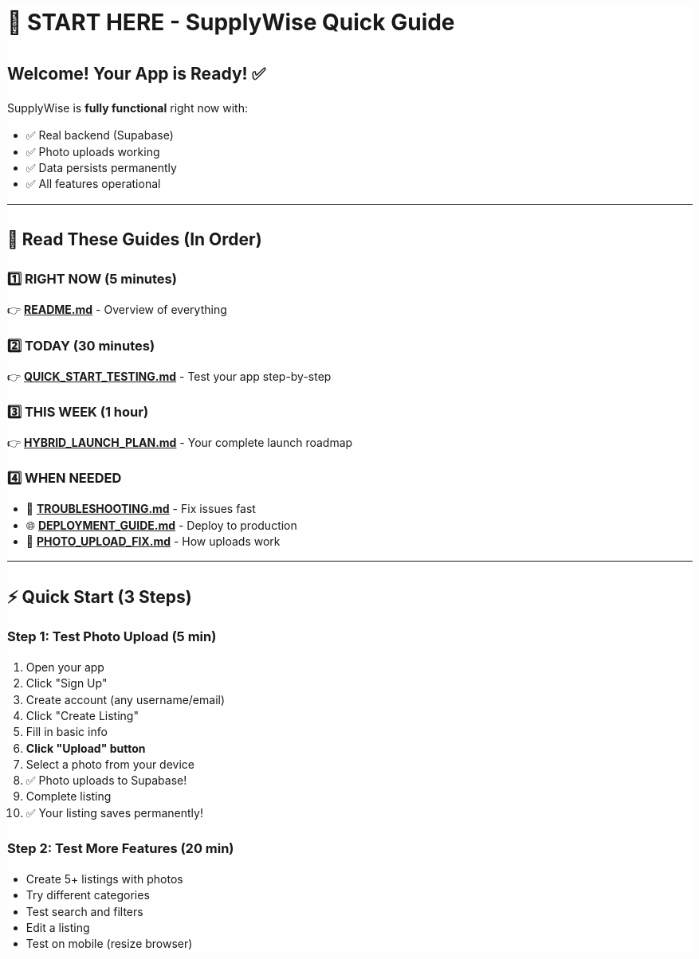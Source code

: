 # 🚀 START HERE - SupplyWise Quick Guide

## Welcome! Your App is Ready! ✅

SupplyWise is **fully functional** right now with:
- ✅ Real backend (Supabase)
- ✅ Photo uploads working
- ✅ Data persists permanently
- ✅ All features operational

---

## 📖 Read These Guides (In Order)

### 1️⃣ **RIGHT NOW** (5 minutes)
👉 **[README.md](./README.md)** - Overview of everything

### 2️⃣ **TODAY** (30 minutes)
👉 **[QUICK_START_TESTING.md](./QUICK_START_TESTING.md)** - Test your app step-by-step

### 3️⃣ **THIS WEEK** (1 hour)
👉 **[HYBRID_LAUNCH_PLAN.md](./HYBRID_LAUNCH_PLAN.md)** - Your complete launch roadmap

### 4️⃣ **WHEN NEEDED**
- 🔧 **[TROUBLESHOOTING.md](./TROUBLESHOOTING.md)** - Fix issues fast
- 🌐 **[DEPLOYMENT_GUIDE.md](./DEPLOYMENT_GUIDE.md)** - Deploy to production
- 📸 **[PHOTO_UPLOAD_FIX.md](./PHOTO_UPLOAD_FIX.md)** - How uploads work

---

## ⚡ Quick Start (3 Steps)

### Step 1: Test Photo Upload (5 min)
1. Open your app
2. Click "Sign Up"
3. Create account (any username/email)
4. Click "Create Listing"
5. Fill in basic info
6. **Click "Upload" button**
7. Select a photo from your device
8. ✅ Photo uploads to Supabase!
9. Complete listing
10. ✅ Your listing saves permanently!

### Step 2: Test More Features (20 min)
- Create 5+ listings with photos
- Try different categories
- Test search and filters
- Edit a listing
- Test on mobile (resize browser)
